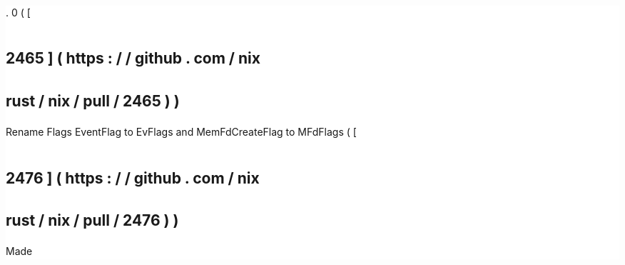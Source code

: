 .
0
(
[
#
2465
]
(
https
:
/
/
github
.
com
/
nix
-
rust
/
nix
/
pull
/
2465
)
)
-
Rename
Flags
EventFlag
to
EvFlags
and
MemFdCreateFlag
to
MFdFlags
(
[
#
2476
]
(
https
:
/
/
github
.
com
/
nix
-
rust
/
nix
/
pull
/
2476
)
)
-
Made